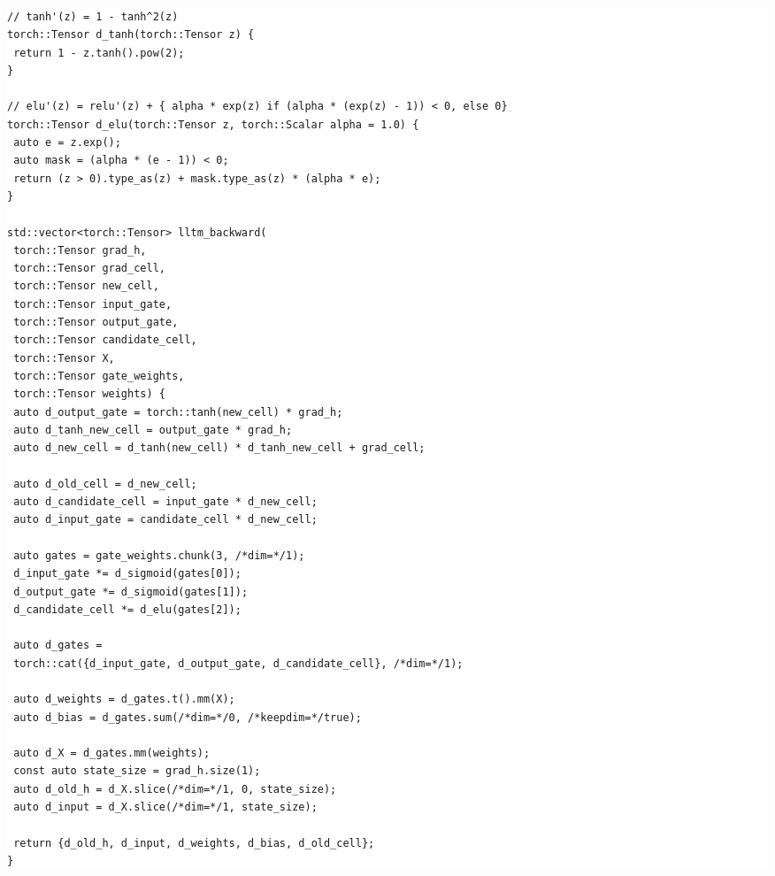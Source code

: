 




```
// tanh'(z) = 1 - tanh^2(z)
torch::Tensor d_tanh(torch::Tensor z) {
 return 1 - z.tanh().pow(2);
}

// elu'(z) = relu'(z) + { alpha * exp(z) if (alpha * (exp(z) - 1)) < 0, else 0}
torch::Tensor d_elu(torch::Tensor z, torch::Scalar alpha = 1.0) {
 auto e = z.exp();
 auto mask = (alpha * (e - 1)) < 0;
 return (z > 0).type_as(z) + mask.type_as(z) * (alpha * e);
}

std::vector<torch::Tensor> lltm_backward(
 torch::Tensor grad_h,
 torch::Tensor grad_cell,
 torch::Tensor new_cell,
 torch::Tensor input_gate,
 torch::Tensor output_gate,
 torch::Tensor candidate_cell,
 torch::Tensor X,
 torch::Tensor gate_weights,
 torch::Tensor weights) {
 auto d_output_gate = torch::tanh(new_cell) * grad_h;
 auto d_tanh_new_cell = output_gate * grad_h;
 auto d_new_cell = d_tanh(new_cell) * d_tanh_new_cell + grad_cell;

 auto d_old_cell = d_new_cell;
 auto d_candidate_cell = input_gate * d_new_cell;
 auto d_input_gate = candidate_cell * d_new_cell;

 auto gates = gate_weights.chunk(3, /*dim=*/1);
 d_input_gate *= d_sigmoid(gates[0]);
 d_output_gate *= d_sigmoid(gates[1]);
 d_candidate_cell *= d_elu(gates[2]);

 auto d_gates =
 torch::cat({d_input_gate, d_output_gate, d_candidate_cell}, /*dim=*/1);

 auto d_weights = d_gates.t().mm(X);
 auto d_bias = d_gates.sum(/*dim=*/0, /*keepdim=*/true);

 auto d_X = d_gates.mm(weights);
 const auto state_size = grad_h.size(1);
 auto d_old_h = d_X.slice(/*dim=*/1, 0, state_size);
 auto d_input = d_X.slice(/*dim=*/1, state_size);

 return {d_old_h, d_input, d_weights, d_bias, d_old_cell};
}

```
